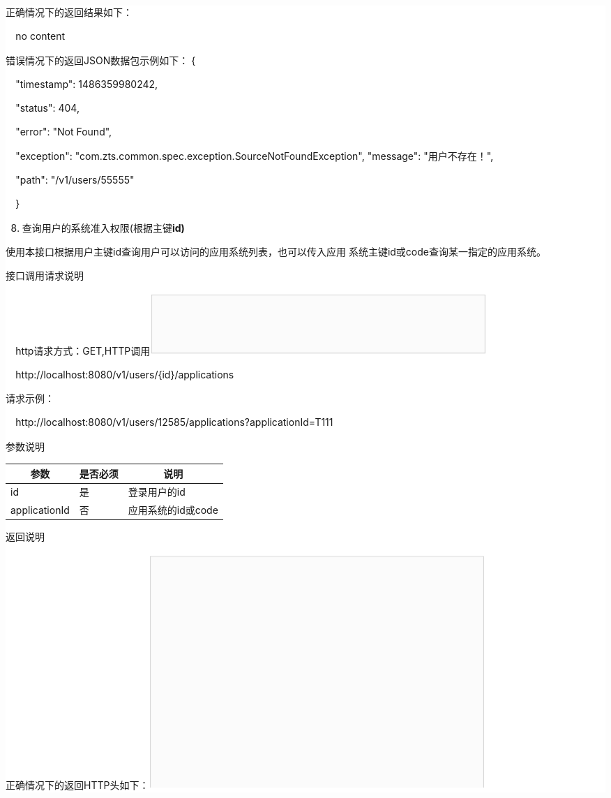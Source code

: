 正确情况下的返回结果如下：

`  `no content

错误情况下的返回JSON数据包示例如下：   {

`  `"timestamp": 1486359980242,

`  `"status": 404,

`  `"error": "Not Found",

`  `"exception": "com.zts.common.spec.exception.SourceNotFoundException",   "message": "用户不存在！",

`  `"path": "/v1/users/55555"

`  `}

8. 查询用户的系统准入权限(根据主键**id)**

使用本接口根据用户主键id查询用户可以访问的应用系统列表，也可以传入应用 系统主键id或code查询某一指定的应用系统。

接口调用请求说明

`  `http请求方式：GET,HTTP调用![](Aspose.Words.bed15eb6-5863-4dad-bb0e-0c85c29c390f.032.png)

`  `http://localhost:8080/v1/users/{id}/applications

请求示例：

`  `http://localhost:8080/v1/users/12585/applications?applicationId=T111

参数说明



|参数|是否必须|说明|
| - | - | - |
|id|是|登录用户的id|
|applicationId|否|应用系统的id或code|

返回说明

正确情况下的返回HTTP头如下：![](Aspose.Words.bed15eb6-5863-4dad-bb0e-0c85c29c390f.033.png)
